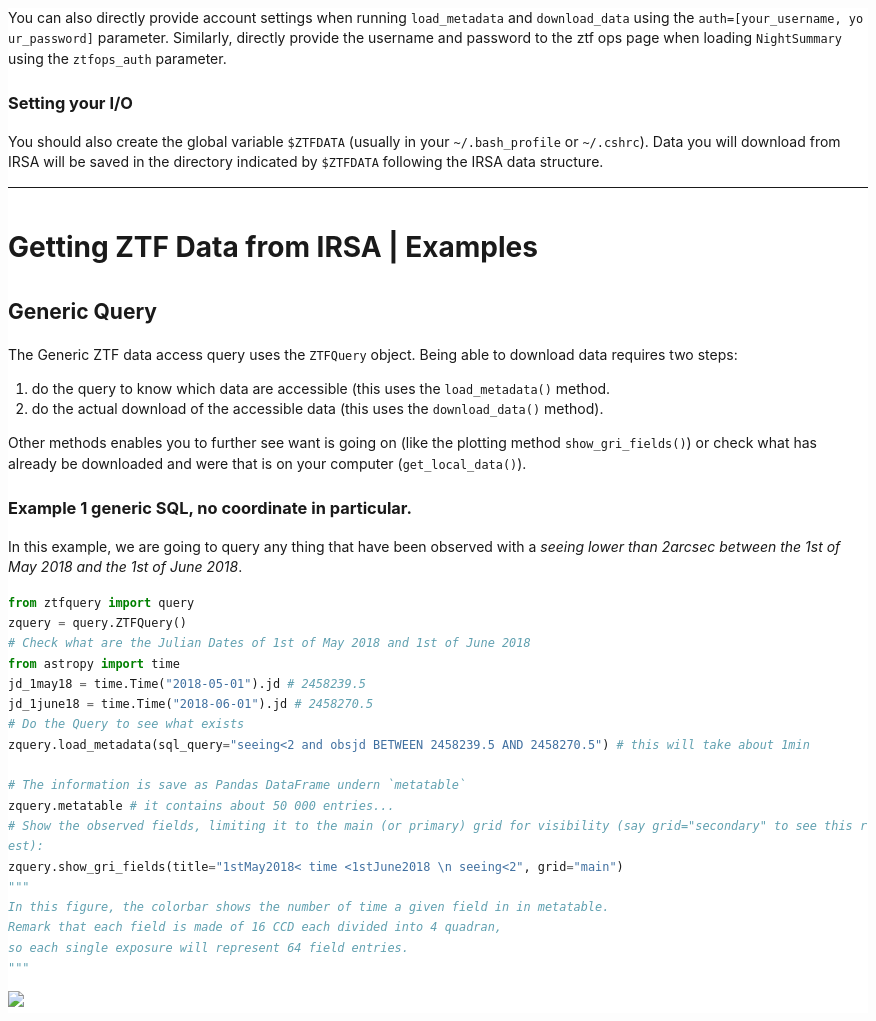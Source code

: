 You can also directly provide account settings when running `load_metadata` and `download_data` using the `auth=[your_username, your_password]` parameter. Similarly, directly provide the username and password to the ztf ops page when loading `NightSummary` using the `ztfops_auth` parameter.

### Setting your I/O

You should also create the global variable `$ZTFDATA` (usually in your `~/.bash_profile` or `~/.cshrc`). Data you will download from IRSA will be saved in the directory indicated by `$ZTFDATA` following the IRSA data structure.


***

# Getting ZTF Data from IRSA | Examples

## Generic Query

The Generic ZTF data access query uses the `ZTFQuery` object.
Being able to download data requires two steps: 
  1. do the query to know which data are accessible (this uses the `load_metadata()` method.
  2. do the actual download of the accessible data (this uses the `download_data()` method).

Other methods enables you to further see want is going on (like the plotting method `show_gri_fields()`) or check what has already be downloaded and were that is on your computer (`get_local_data()`).

### Example 1 generic SQL, no coordinate in particular.
In this example, we are going to query any thing that have been observed with a *seeing lower than 2arcsec between the 1st of May 2018 and the 1st of June 2018*.
```python
from ztfquery import query
zquery = query.ZTFQuery()
# Check what are the Julian Dates of 1st of May 2018 and 1st of June 2018
from astropy import time
jd_1may18 = time.Time("2018-05-01").jd # 2458239.5
jd_1june18 = time.Time("2018-06-01").jd # 2458270.5
# Do the Query to see what exists
zquery.load_metadata(sql_query="seeing<2 and obsjd BETWEEN 2458239.5 AND 2458270.5") # this will take about 1min

# The information is save as Pandas DataFrame undern `metatable`
zquery.metatable # it contains about 50 000 entries...
# Show the observed fields, limiting it to the main (or primary) grid for visibility (say grid="secondary" to see this rest):
zquery.show_gri_fields(title="1stMay2018< time <1stJune2018 \n seeing<2", grid="main")
"""
In this figure, the colorbar shows the number of time a given field in in metatable. 
Remark that each field is made of 16 CCD each divided into 4 quadran, 
so each single exposure will represent 64 field entries. 
"""
```
![](examples/figures/seeing_lower2_inMay.png)
